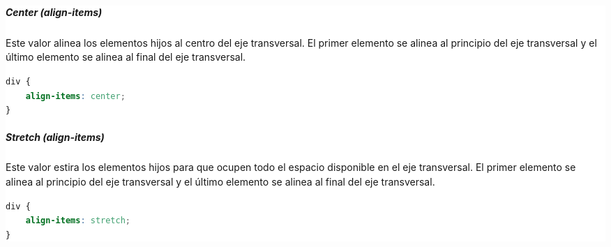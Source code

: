 <div class="css-result result-9 align-items-flex-end">
    <div></div>
    <div></div>
    <div></div>
</div>

##### Center (align-items)

Este valor alinea los elementos hijos al centro del eje transversal. El primer elemento se alinea al principio del eje transversal y el último elemento se alinea al final del eje transversal.

```css
div {
    align-items: center;
}
```

<style>
    .result-9.align-items-center {
        align-items: center;
    }
</style>

<div class="css-result result-9 align-items-center">
    <div></div>
    <div></div>
    <div></div>
</div>

##### Stretch (align-items)

Este valor estira los elementos hijos para que ocupen todo el espacio disponible en el eje transversal. El primer elemento se alinea al principio del eje transversal y el último elemento se alinea al final del eje transversal.

```css
div {
    align-items: stretch;
}
```

<style>
    .result-9.align-items-stretch {
        align-items: stretch;
    }

    .result-9.align-items-stretch div {
        height: 100%;
    }
</style>

<div class="css-result result-9 align-items-stretch">
    <div></div>
    <div></div>
    <div></div>
</div>
